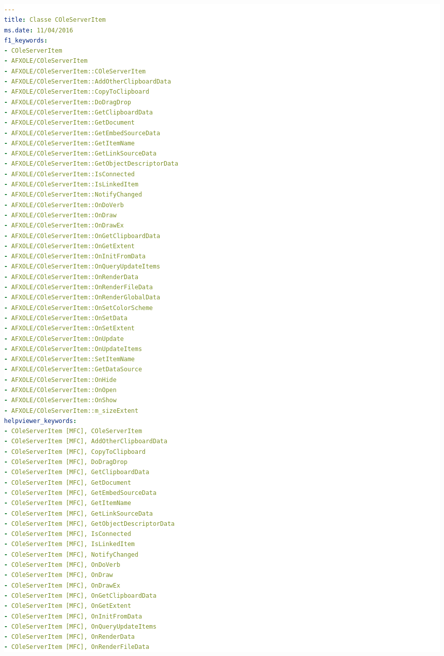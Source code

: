 ```yaml
---
title: Classe COleServerItem
ms.date: 11/04/2016
f1_keywords:
- COleServerItem
- AFXOLE/COleServerItem
- AFXOLE/COleServerItem::COleServerItem
- AFXOLE/COleServerItem::AddOtherClipboardData
- AFXOLE/COleServerItem::CopyToClipboard
- AFXOLE/COleServerItem::DoDragDrop
- AFXOLE/COleServerItem::GetClipboardData
- AFXOLE/COleServerItem::GetDocument
- AFXOLE/COleServerItem::GetEmbedSourceData
- AFXOLE/COleServerItem::GetItemName
- AFXOLE/COleServerItem::GetLinkSourceData
- AFXOLE/COleServerItem::GetObjectDescriptorData
- AFXOLE/COleServerItem::IsConnected
- AFXOLE/COleServerItem::IsLinkedItem
- AFXOLE/COleServerItem::NotifyChanged
- AFXOLE/COleServerItem::OnDoVerb
- AFXOLE/COleServerItem::OnDraw
- AFXOLE/COleServerItem::OnDrawEx
- AFXOLE/COleServerItem::OnGetClipboardData
- AFXOLE/COleServerItem::OnGetExtent
- AFXOLE/COleServerItem::OnInitFromData
- AFXOLE/COleServerItem::OnQueryUpdateItems
- AFXOLE/COleServerItem::OnRenderData
- AFXOLE/COleServerItem::OnRenderFileData
- AFXOLE/COleServerItem::OnRenderGlobalData
- AFXOLE/COleServerItem::OnSetColorScheme
- AFXOLE/COleServerItem::OnSetData
- AFXOLE/COleServerItem::OnSetExtent
- AFXOLE/COleServerItem::OnUpdate
- AFXOLE/COleServerItem::OnUpdateItems
- AFXOLE/COleServerItem::SetItemName
- AFXOLE/COleServerItem::GetDataSource
- AFXOLE/COleServerItem::OnHide
- AFXOLE/COleServerItem::OnOpen
- AFXOLE/COleServerItem::OnShow
- AFXOLE/COleServerItem::m_sizeExtent
helpviewer_keywords:
- COleServerItem [MFC], COleServerItem
- COleServerItem [MFC], AddOtherClipboardData
- COleServerItem [MFC], CopyToClipboard
- COleServerItem [MFC], DoDragDrop
- COleServerItem [MFC], GetClipboardData
- COleServerItem [MFC], GetDocument
- COleServerItem [MFC], GetEmbedSourceData
- COleServerItem [MFC], GetItemName
- COleServerItem [MFC], GetLinkSourceData
- COleServerItem [MFC], GetObjectDescriptorData
- COleServerItem [MFC], IsConnected
- COleServerItem [MFC], IsLinkedItem
- COleServerItem [MFC], NotifyChanged
- COleServerItem [MFC], OnDoVerb
- COleServerItem [MFC], OnDraw
- COleServerItem [MFC], OnDrawEx
- COleServerItem [MFC], OnGetClipboardData
- COleServerItem [MFC], OnGetExtent
- COleServerItem [MFC], OnInitFromData
- COleServerItem [MFC], OnQueryUpdateItems
- COleServerItem [MFC], OnRenderData
- COleServerItem [MFC], OnRenderFileData
```